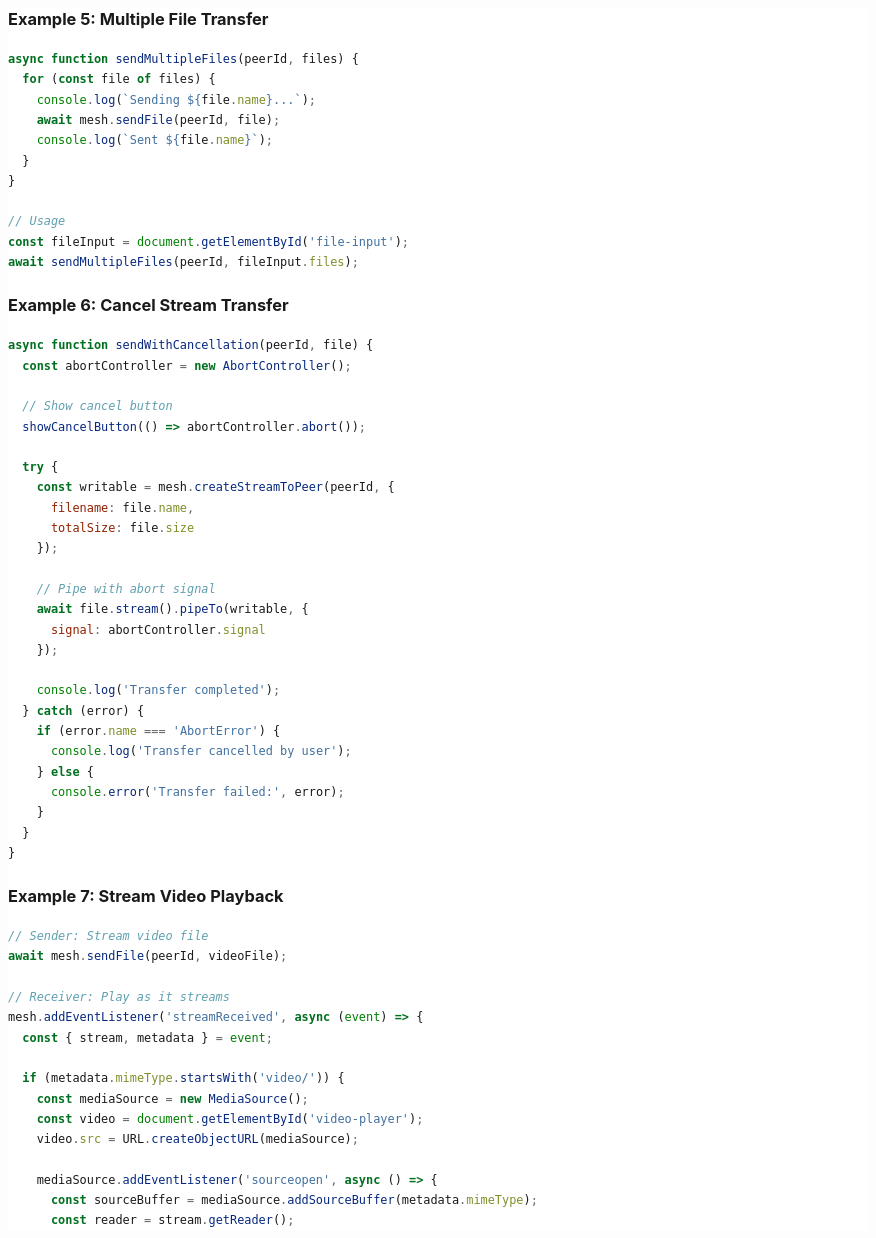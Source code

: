 ### Example 5: Multiple File Transfer

```javascript
async function sendMultipleFiles(peerId, files) {
  for (const file of files) {
    console.log(`Sending ${file.name}...`);
    await mesh.sendFile(peerId, file);
    console.log(`Sent ${file.name}`);
  }
}

// Usage
const fileInput = document.getElementById('file-input');
await sendMultipleFiles(peerId, fileInput.files);
```

### Example 6: Cancel Stream Transfer

```javascript
async function sendWithCancellation(peerId, file) {
  const abortController = new AbortController();
  
  // Show cancel button
  showCancelButton(() => abortController.abort());
  
  try {
    const writable = mesh.createStreamToPeer(peerId, {
      filename: file.name,
      totalSize: file.size
    });
    
    // Pipe with abort signal
    await file.stream().pipeTo(writable, {
      signal: abortController.signal
    });
    
    console.log('Transfer completed');
  } catch (error) {
    if (error.name === 'AbortError') {
      console.log('Transfer cancelled by user');
    } else {
      console.error('Transfer failed:', error);
    }
  }
}
```

### Example 7: Stream Video Playback

```javascript
// Sender: Stream video file
await mesh.sendFile(peerId, videoFile);

// Receiver: Play as it streams
mesh.addEventListener('streamReceived', async (event) => {
  const { stream, metadata } = event;
  
  if (metadata.mimeType.startsWith('video/')) {
    const mediaSource = new MediaSource();
    const video = document.getElementById('video-player');
    video.src = URL.createObjectURL(mediaSource);
    
    mediaSource.addEventListener('sourceopen', async () => {
      const sourceBuffer = mediaSource.addSourceBuffer(metadata.mimeType);
      const reader = stream.getReader();
```